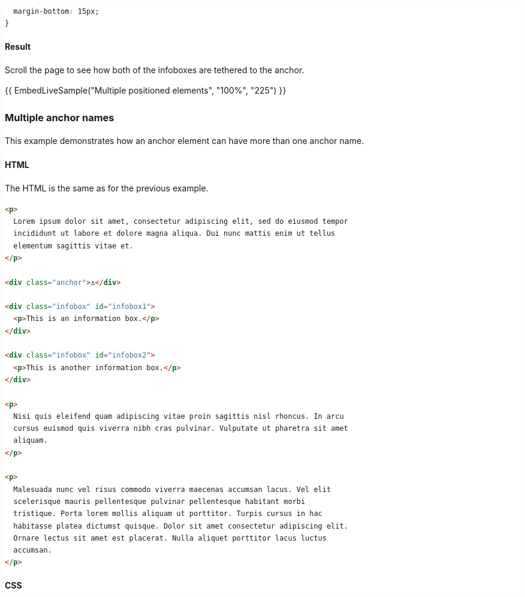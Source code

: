 ```css
  margin-bottom: 15px;
}
```

#### Result

Scroll the page to see how both of the infoboxes are tethered to the anchor.

{{ EmbedLiveSample("Multiple positioned elements", "100%", "225") }}

### Multiple anchor names

This example demonstrates how an anchor element can have more than one anchor name.

#### HTML

The HTML is the same as for the previous example.

```html hidden
<p>
  Lorem ipsum dolor sit amet, consectetur adipiscing elit, sed do eiusmod tempor
  incididunt ut labore et dolore magna aliqua. Dui nunc mattis enim ut tellus
  elementum sagittis vitae et.
</p>

<div class="anchor">⚓︎</div>

<div class="infobox" id="infobox1">
  <p>This is an information box.</p>
</div>

<div class="infobox" id="infobox2">
  <p>This is another information box.</p>
</div>

<p>
  Nisi quis eleifend quam adipiscing vitae proin sagittis nisl rhoncus. In arcu
  cursus euismod quis viverra nibh cras pulvinar. Vulputate ut pharetra sit amet
  aliquam.
</p>

<p>
  Malesuada nunc vel risus commodo viverra maecenas accumsan lacus. Vel elit
  scelerisque mauris pellentesque pulvinar pellentesque habitant morbi
  tristique. Porta lorem mollis aliquam ut porttitor. Turpis cursus in hac
  habitasse platea dictumst quisque. Dolor sit amet consectetur adipiscing elit.
  Ornare lectus sit amet est placerat. Nulla aliquet porttitor lacus luctus
  accumsan.
</p>
```

#### CSS
